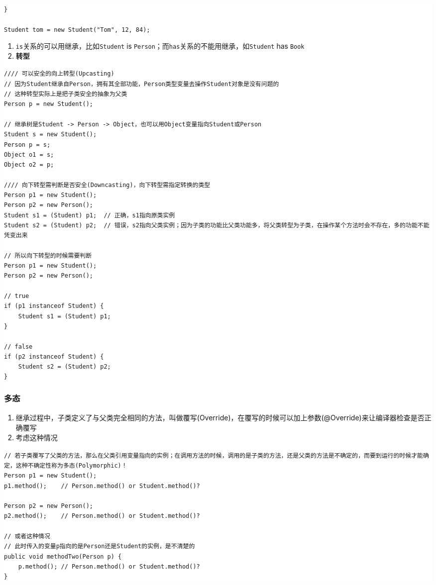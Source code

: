 ```
}

Student tom = new Student("Tom", 12, 84);
```

1. `is`关系的可以用继承，比如`Student` is `Person`；而`has`关系的不能用继承，如`Student` has `Book`
2. **转型**

```
//// 可以安全的向上转型(Upcasting)
// 因为Student继承自Person，拥有其全部功能，Person类型变量去操作Student对象是没有问题的
// 这种转型实际上是把子类安全的抽象为父类
Person p = new Student();

// 继承树是Student -> Person -> Object，也可以用Object变量指向Student或Person
Student s = new Student();
Person p = s;
Object o1 = s;
Object o2 = p;

//// 向下转型需判断是否安全(Downcasting)，向下转型需指定转换的类型
Person p1 = new Student();
Person p2 = new Person();
Student s1 = (Student) p1;	// 正确，s1指向原类实例
Student s2 = (Student) p2;	// 错误，s2指向父类实例；因为子类的功能比父类功能多，将父类转型为子类，在操作某个方法时会不存在，多的功能不能凭变出来

// 所以向下转型的时候需要判断
Person p1 = new Student();
Person p2 = new Person();

// true
if (p1 instanceof Student) {
    Student s1 = (Student) p1;
}

// false
if (p2 instanceof Student) {
    Student s2 = (Student) p2;
}
```

### 多态

1. 继承过程中，子类定义了与父类完全相同的方法，叫做覆写(Override)，在覆写的时候可以加上参数(@Override)来让编译器检查是否正确覆写
2. 考虑这种情况

```
// 若子类覆写了父类的方法，那么在父类引用变量指向的实例；在调用方法的时候，调用的是子类的方法，还是父类的方法是不确定的，而要到运行的时候才能确定，这种不确定性称为多态(Polymorphic)！
Person p1 = new Student();
p1.method();	// Person.method() or Student.method()?

Person p2 = new Person();
p2.method();	// Person.method() or Student.method()?

// 或者这种情况
// 此时传入的变量p指向的是Person还是Student的实例，是不清楚的
public void methodTwo(Person p) {
    p.method();	// Person.method() or Student.method()?
}
```
